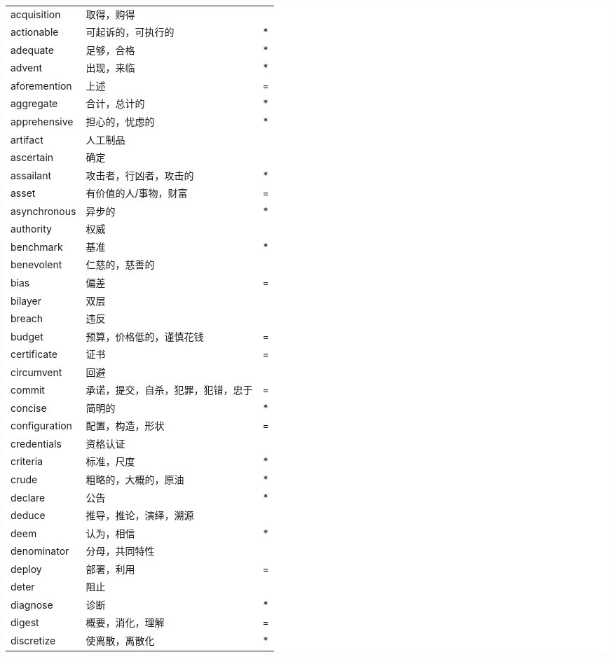 | | | |
| ------- | ------- | ------- |
|acquisition|取得，购得||
|actionable|可起诉的，可执行的|*|
|adequate|足够，合格|*|
|advent|出现，来临|*|
|aforemention|上述|=|
|aggregate|合计，总计的|*|
|apprehensive|担心的，忧虑的|*|
|artifact|人工制品||
|ascertain|确定||
|assailant|攻击者，行凶者，攻击的|*|
|asset|有价值的人/事物，财富|=|
|asynchronous|异步的|*|
|authority|权威||
|benchmark|基准|*|
|benevolent|仁慈的，慈善的||
|bias|偏差|=|
|bilayer|双层||
|breach|违反||
|budget|预算，价格低的，谨慎花钱|=|
|certificate|证书|=|
|circumvent|回避||
|commit|承诺，提交，自杀，犯罪，犯错，忠于|=|
|concise|简明的|*|
|configuration|配置，构造，形状|=|
|credentials|资格认证||
|criteria|标准，尺度|*|
|crude|粗略的，大概的，原油|*|
|declare|公告|*|
|deduce|推导，推论，演绎，溯源||
|deem|认为，相信|*|
|denominator|分母，共同特性||
|deploy|部署，利用|=|
|deter|阻止||
|diagnose|诊断|*|
|digest|概要，消化，理解|=|
|discretize|使离散，离散化|*|